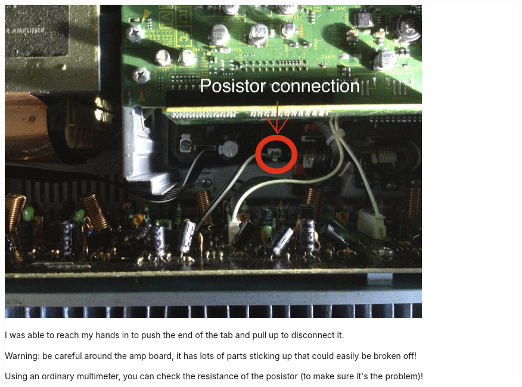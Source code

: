 <img src="/assets/posts/fixing-amp-overheat-error-on-the-pioneer-vsx-1020/posistor_connection.jpg" alt="posistor connection" style="width: 700px;"/>

I was able to reach my hands in to push the end of the tab and pull up to disconnect it.

Warning: be careful around the amp board, it has lots of parts sticking up that could easily be broken off!

Using an ordinary multimeter, you can check the resistance of the posistor (to make sure it's the problem)!
